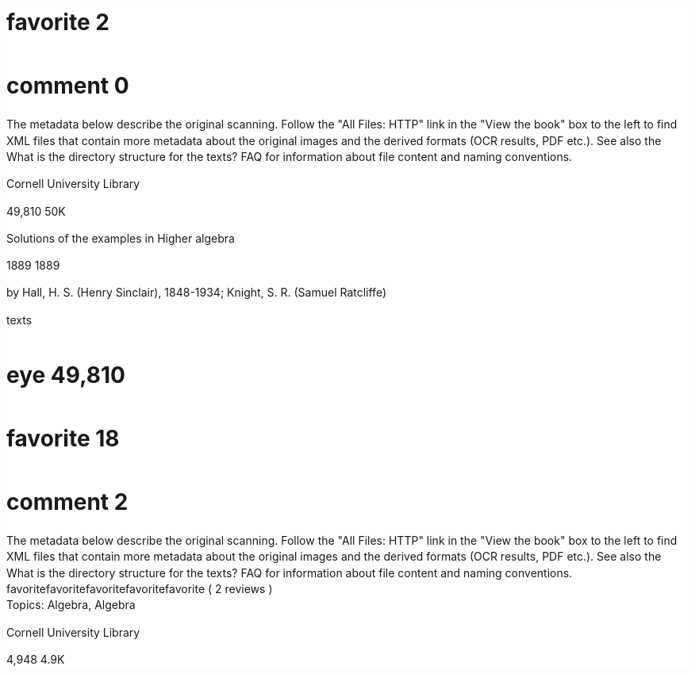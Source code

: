 <span class="iconochive-favorite" aria-hidden="true"></span><span class="sr-only">favorite</span> 2
===================================================================================================

<span class="iconochive-comment" aria-hidden="true"></span><span class="sr-only">comment</span> 0
=================================================================================================

The metadata below describe the original scanning. Follow the "All Files: HTTP" link in the "View the book" box to the left to find XML files that contain more metadata about the original images and the derived formats (OCR results, PDF etc.). See also the What is the directory structure for the texts? FAQ for information about file content and naming conventions.  

<a href="/details/cornell" class="stealth"></a>

Cornell University Library

49,810 50K

[](/details/cu31924105225399 "Solutions of the examples in Higher algebra")

Solutions of the examples in Higher algebra

1889 1889

<span class="hidden-lists">by</span> <span class="byv" title="Hall, H. S. (Henry Sinclair), 1848-1934; Knight, S. R. (Samuel Ratcliffe)">Hall, H. S. (Henry Sinclair), 1848-1934; Knight, S. R. (Samuel Ratcliffe)</span>

<span class="iconochive-texts" aria-hidden="true"></span><span class="sr-only">texts</span>

<span class="iconochive-eye" aria-hidden="true"></span><span class="sr-only">eye</span> 49,810
==============================================================================================

<span class="iconochive-favorite" aria-hidden="true"></span><span class="sr-only">favorite</span> 18
====================================================================================================

<span class="iconochive-comment" aria-hidden="true"></span><span class="sr-only">comment</span> 2
=================================================================================================

The metadata below describe the original scanning. Follow the "All Files: HTTP" link in the "View the book" box to the left to find XML files that contain more metadata about the original images and the derived formats (OCR results, PDF etc.). See also the What is the directory structure for the texts? FAQ for information about file content and naming conventions.  
<span alt="5.00 out of 5 stars" title="5.00 out of 5 stars"><span class="iconochive-favorite" aria-hidden="true"></span><span class="sr-only">favorite</span><span class="iconochive-favorite" aria-hidden="true"></span><span class="sr-only">favorite</span><span class="iconochive-favorite" aria-hidden="true"></span><span class="sr-only">favorite</span><span class="iconochive-favorite" aria-hidden="true"></span><span class="sr-only">favorite</span><span class="iconochive-favorite" aria-hidden="true"></span><span class="sr-only">favorite</span></span> ( 2 reviews )  
Topics: Algebra, Algebra  

<a href="/details/cornell" class="stealth"></a>

Cornell University Library

4,948 4.9K

[](/details/cu31924026807226 "History of Assurbanipal, translated from the cuneiform inscriptions")
